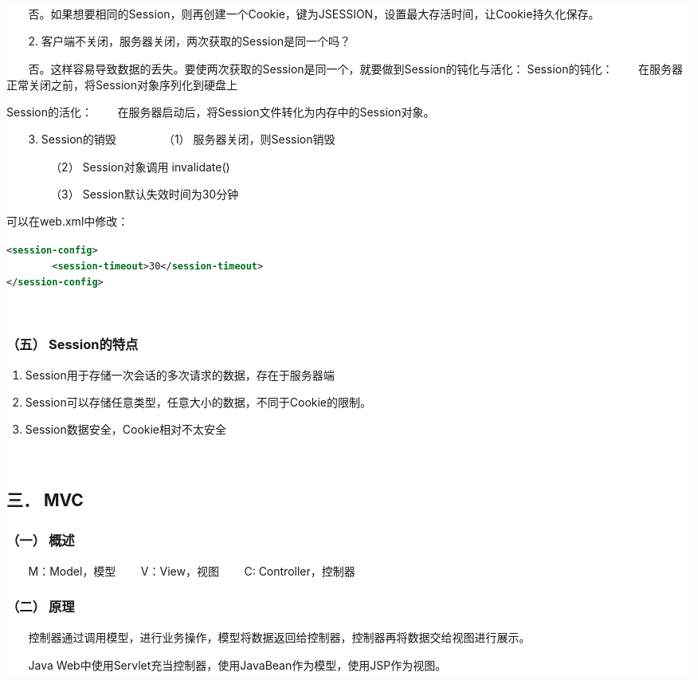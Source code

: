 &nbsp;  &nbsp;  &nbsp;  &nbsp;否。如果想要相同的Session，则再创建一个Cookie，键为JSESSION，设置最大存活时间，让Cookie持久化保存。
<br>



&nbsp;  &nbsp;  &nbsp;  &nbsp;2.	客户端不关闭，服务器关闭，两次获取的Session是同一个吗？

&nbsp;  &nbsp;  &nbsp;  &nbsp;否。这样容易导致数据的丢失。要使两次获取的Session是同一个，就要做到Session的钝化与活化：
Session的钝化：
&nbsp;  &nbsp;  &nbsp;  &nbsp;在服务器正常关闭之前，将Session对象序列化到硬盘上

Session的活化：
&nbsp;  &nbsp;  &nbsp;  &nbsp;在服务器启动后，将Session文件转化为内存中的Session对象。
	<br>



&nbsp;  &nbsp;  &nbsp;  &nbsp;3.	Session的销毁
&nbsp;  &nbsp;  &nbsp;  &nbsp;&nbsp;  &nbsp;  &nbsp;  &nbsp;（1）	服务器关闭，则Session销毁

&nbsp;  &nbsp;  &nbsp;  &nbsp;&nbsp;  &nbsp;  &nbsp;  &nbsp;（2）	Session对象调用 invalidate()

&nbsp;  &nbsp;  &nbsp;  &nbsp;&nbsp;  &nbsp;  &nbsp;  &nbsp;（3）	Session默认失效时间为30分钟

可以在web.xml中修改：

```xml
<session-config>
		<session-timeout>30</session-timeout>
</session-config>
```
<br>



### （五）	Session的特点
1.	Session用于存储一次会话的多次请求的数据，存在于服务器端

2.	Session可以存储任意类型，任意大小的数据，不同于Cookie的限制。

4.	Session数据安全，Cookie相对不太安全

<br>



## 三．	MVC
### （一）	概述
&nbsp;  &nbsp;  &nbsp;  &nbsp;M：Model，模型
&nbsp;  &nbsp;  &nbsp;  &nbsp;V：View，视图
&nbsp;  &nbsp;  &nbsp;  &nbsp;C: Controller，控制器
<br>



### （二）	原理
&nbsp;  &nbsp;  &nbsp;  &nbsp;控制器通过调用模型，进行业务操作，模型将数据返回给控制器，控制器再将数据交给视图进行展示。

&nbsp;  &nbsp;  &nbsp;  &nbsp;Java Web中使用Servlet充当控制器，使用JavaBean作为模型，使用JSP作为视图。
<br>
